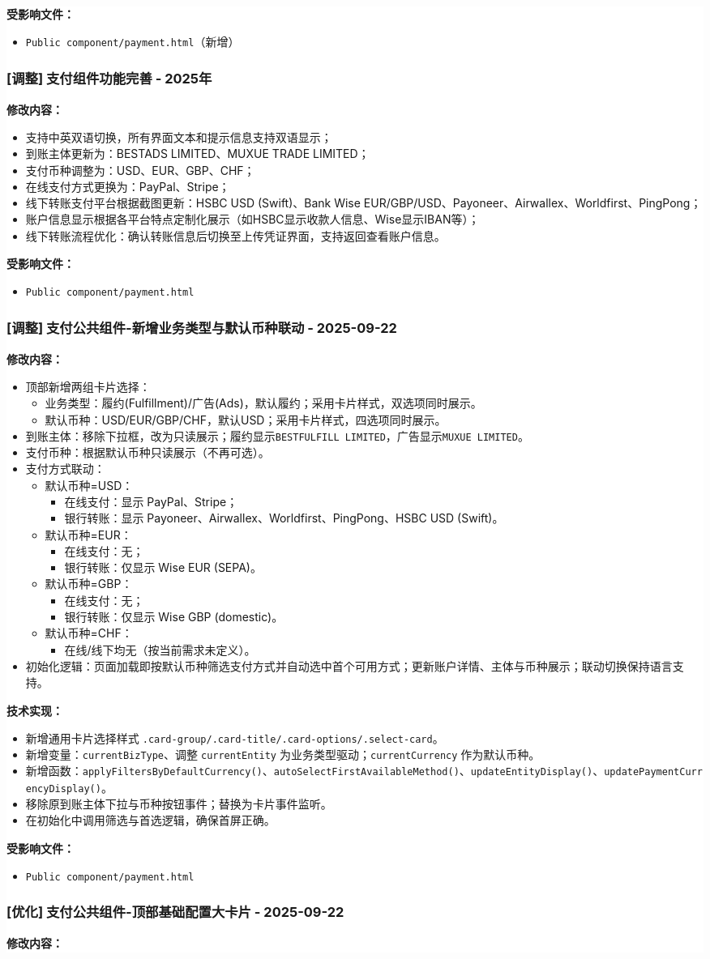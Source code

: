 **受影响文件：**
- `Public component/payment.html`（新增）

### [调整] 支付组件功能完善 - 2025年
**修改内容：**
- 支持中英双语切换，所有界面文本和提示信息支持双语显示；
- 到账主体更新为：BESTADS LIMITED、MUXUE TRADE LIMITED；
- 支付币种调整为：USD、EUR、GBP、CHF；
- 在线支付方式更换为：PayPal、Stripe；
- 线下转账支付平台根据截图更新：HSBC USD (Swift)、Bank Wise EUR/GBP/USD、Payoneer、Airwallex、Worldfirst、PingPong；
- 账户信息显示根据各平台特点定制化展示（如HSBC显示收款人信息、Wise显示IBAN等）；
- 线下转账流程优化：确认转账信息后切换至上传凭证界面，支持返回查看账户信息。

**受影响文件：**
- `Public component/payment.html`

### [调整] 支付公共组件-新增业务类型与默认币种联动 - 2025-09-22
**修改内容：**
- 顶部新增两组卡片选择：
  - 业务类型：履约(Fulfillment)/广告(Ads)，默认履约；采用卡片样式，双选项同时展示。
  - 默认币种：USD/EUR/GBP/CHF，默认USD；采用卡片样式，四选项同时展示。
- 到账主体：移除下拉框，改为只读展示；履约显示`BESTFULFILL LIMITED`，广告显示`MUXUE LIMITED`。
- 支付币种：根据默认币种只读展示（不再可选）。
- 支付方式联动：
  - 默认币种=USD：
    - 在线支付：显示 PayPal、Stripe；
    - 银行转账：显示 Payoneer、Airwallex、Worldfirst、PingPong、HSBC USD (Swift)。
  - 默认币种=EUR：
    - 在线支付：无；
    - 银行转账：仅显示 Wise EUR (SEPA)。
  - 默认币种=GBP：
    - 在线支付：无；
    - 银行转账：仅显示 Wise GBP (domestic)。
  - 默认币种=CHF：
    - 在线/线下均无（按当前需求未定义）。
- 初始化逻辑：页面加载即按默认币种筛选支付方式并自动选中首个可用方式；更新账户详情、主体与币种展示；联动切换保持语言支持。

**技术实现：**
- 新增通用卡片选择样式 `.card-group/.card-title/.card-options/.select-card`。
- 新增变量：`currentBizType`、调整 `currentEntity` 为业务类型驱动；`currentCurrency` 作为默认币种。
- 新增函数：`applyFiltersByDefaultCurrency()`、`autoSelectFirstAvailableMethod()`、`updateEntityDisplay()`、`updatePaymentCurrencyDisplay()`。
- 移除原到账主体下拉与币种按钮事件；替换为卡片事件监听。
- 在初始化中调用筛选与首选逻辑，确保首屏正确。

**受影响文件：**
- `Public component/payment.html`
  
### [优化] 支付公共组件-顶部基础配置大卡片 - 2025-09-22
**修改内容：**
